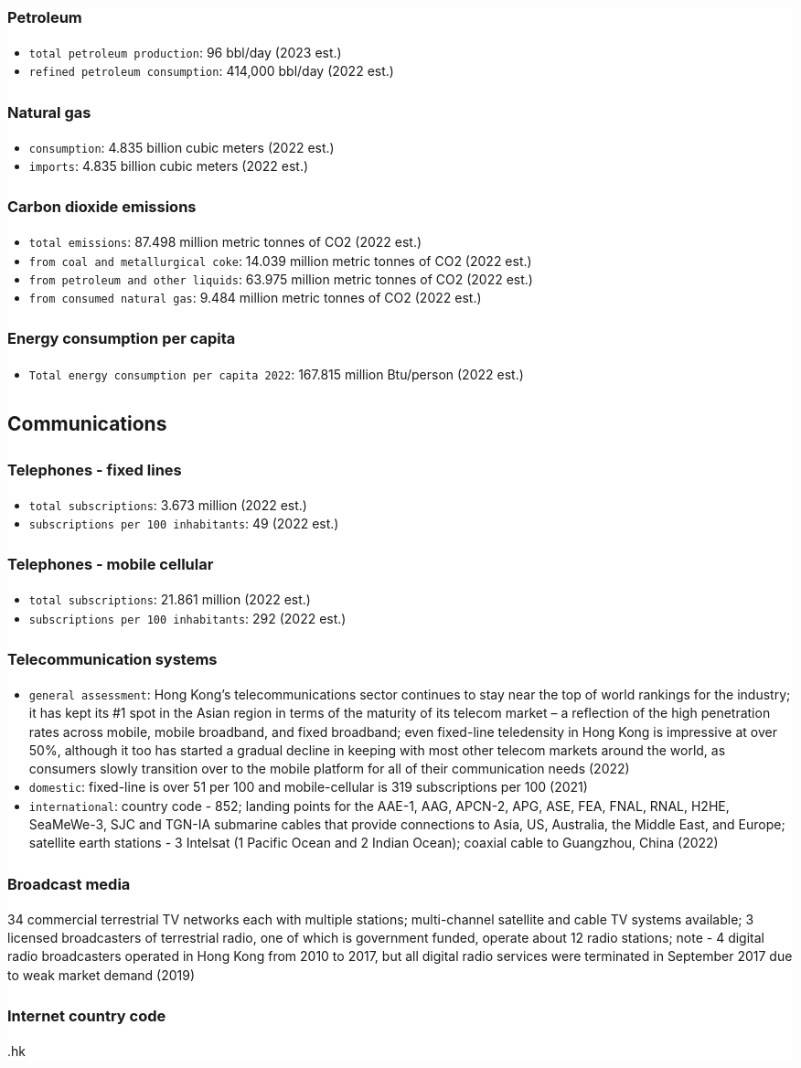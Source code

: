### Petroleum
- `total petroleum production`: 96 bbl/day (2023 est.)
- `refined petroleum consumption`: 414,000 bbl/day (2022 est.)

### Natural gas
- `consumption`: 4.835 billion cubic meters (2022 est.)
- `imports`: 4.835 billion cubic meters (2022 est.)

### Carbon dioxide emissions
- `total emissions`: 87.498 million metric tonnes of CO2 (2022 est.)
- `from coal and metallurgical coke`: 14.039 million metric tonnes of CO2 (2022 est.)
- `from petroleum and other liquids`: 63.975 million metric tonnes of CO2 (2022 est.)
- `from consumed natural gas`: 9.484 million metric tonnes of CO2 (2022 est.)

### Energy consumption per capita
- `Total energy consumption per capita 2022`: 167.815 million Btu/person (2022 est.)

## Communications

### Telephones - fixed lines
- `total subscriptions`: 3.673 million (2022 est.)
- `subscriptions per 100 inhabitants`: 49 (2022 est.)

### Telephones - mobile cellular
- `total subscriptions`: 21.861 million (2022 est.)
- `subscriptions per 100 inhabitants`: 292 (2022 est.)

### Telecommunication systems
- `general assessment`: Hong Kong’s telecommunications sector continues to stay near the top of world rankings for the industry; it has kept its #1 spot in the Asian region in terms of the maturity of its telecom market – a reflection of the high penetration rates across mobile, mobile broadband, and fixed broadband; even fixed-line teledensity in Hong Kong is impressive at over 50%, although it too has started a gradual decline in keeping with most other telecom markets around the world, as consumers slowly transition over to the mobile platform for all of their communication needs (2022)
- `domestic`: fixed-line is over 51 per 100 and mobile-cellular is 319 subscriptions per 100 (2021)
- `international`: country code - 852; landing points for the AAE-1, AAG, APCN-2, APG, ASE, FEA, FNAL, RNAL, H2HE, SeaMeWe-3, SJC and TGN-IA submarine cables that provide connections to Asia, US, Australia, the Middle East, and Europe; satellite earth stations - 3 Intelsat (1 Pacific Ocean and 2 Indian Ocean); coaxial cable to Guangzhou, China (2022)

### Broadcast media
34 commercial terrestrial TV networks each with multiple stations; multi-channel satellite and cable TV systems available; 3 licensed broadcasters of terrestrial radio, one of which is government funded, operate about 12 radio stations; note - 4 digital radio broadcasters operated in Hong Kong from 2010 to 2017, but all digital radio services were terminated in September 2017 due to weak market demand (2019)

### Internet country code
.hk
